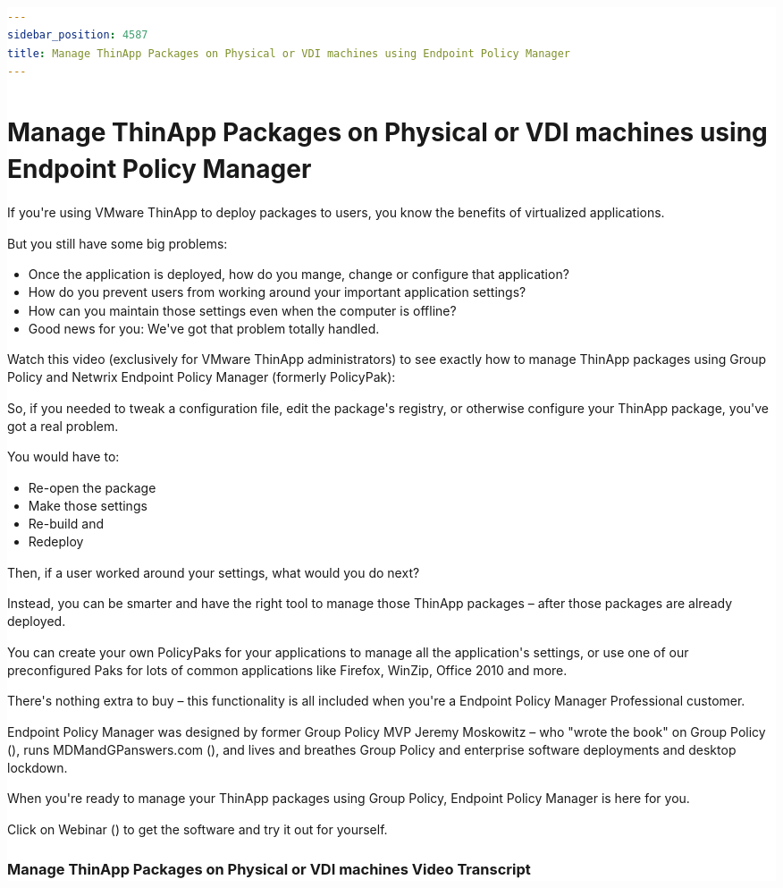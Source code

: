 ```yaml
---
sidebar_position: 4587
title: Manage ThinApp Packages on Physical or VDI machines using Endpoint Policy Manager
---
```


# Manage ThinApp Packages on Physical or VDI machines using Endpoint Policy Manager

If you're using VMware ThinApp to deploy packages to users, you know the benefits of virtualized applications.

But you still have some big problems:

* Once the application is deployed, how do you mange, change or configure that application?
* How do you prevent users from working around your important application settings?
* How can you maintain those settings even when the computer is offline?
* Good news for you: We've got that problem totally handled.

Watch this video (exclusively for VMware ThinApp administrators) to see exactly how to manage ThinApp packages using Group Policy and Netwrix Endpoint Policy Manager (formerly PolicyPak):

So, if you needed to tweak a configuration file, edit the package's registry, or otherwise configure your ThinApp package, you've got a real problem.

You would have to:

* Re-open the package
* Make those settings
* Re-build and
* Redeploy

Then, if a user worked around your settings, what would you do next?

Instead, you can be smarter and have the right tool to manage those ThinApp packages – after those packages are already deployed.

You can create your own PolicyPaks for your applications to manage all the application's settings, or use one of our preconfigured Paks for lots of common applications like Firefox, WinZip, Office 2010 and more.

There's nothing extra to buy – this functionality is all included when you're a Endpoint Policy Manager Professional customer.

Endpoint Policy Manager was designed by former Group Policy MVP Jeremy Moskowitz – who "wrote the book" on Group Policy (), runs MDMandGPanswers.com (), and lives and breathes Group Policy and enterprise software deployments and desktop lockdown.

When you're ready to manage your ThinApp packages using Group Policy, Endpoint Policy Manager is here for you.

Click on Webinar () to get the software and try it out for yourself.

### Manage ThinApp Packages on Physical or VDI machines Video Transcript
